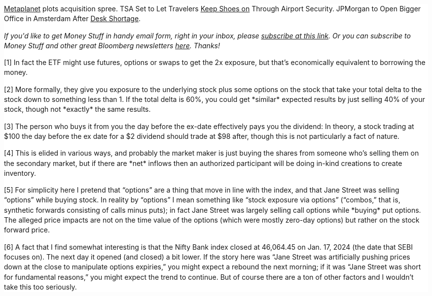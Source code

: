 [Metaplanet](https://links.message.bloomberg.com/s/c/IeFBPQPzvjgMhg26ikAtDLsNd1SBNkMpplc3335P4FSAI2AxiI74fK3h_57zv6HLs-6tLQePGTiC-AoyHtZk8-seokHEms46UublDgL3WwJYGl3mxabYb6ovuy3w7gslarUb5tzCEgw-yFeQutPMx6N9aOb9wnk3iqyIRGrBHsOAwRabkJhFakSJ9w5V9w3sTrnKz_y6UvC-NzUkebHnsc3U4pyo9D3MV0pSKuNzyLpNk_T2roam44KL-i99TZzgZq4Y79IhLUxDrlgfcmEo31sWSqPkKE_rIKijWm30_WNlm_Gd82-tSh3PGTSpRwkUoK7jcDY007C35HmJY9wbZj3Spknx78_Q6O9brzG8tFqvRZqOwP0_KUkcsdI/4RtWY55w9YVdTzGWak1yWqeOOFBitwd9/10) plots acquisition spree. TSA Set to Let Travelers  [Keep Shoes on](https://links.message.bloomberg.com/s/c/5Cpp6jpeFNpw78mKitsFfz5abYSUOXSXO7peCNTq3hgZ2ak1AhPj2W6vPVI8C0WIrDGzdlJzeipHDvbRbU-phm-mZfO-uKuDtHCa8XyVCSCmtaOAWLh7KBj8w7Jdo-uKby4N-RZWefN4ckzS-xGtrCovuAb1TvfDDgLuIphliDbQB7GtwDo5pTHt-yUOAmuLQVKVgvOki2T2Rtz_kwh5KnW-bmMML4E7zVcM-03Lr36fZjKj2J3s1auYidBO6y070fVRgl_BgheDMdwB0FiOFKuSnu7jx8ndf9tg7BNJFgXGip-TFsl1sFQgnrOkf1h1vLszhnOq_d05GmOCVOHL0ON2_0HDF7xKBWRbOD6eU0kbao0VffPLLzZgPSA/-aYvwnlqTWHLCzWJKPa5sXS2ehvM-bYf/10) Through Airport Security. JPMorgan to Open Bigger Office in Amsterdam After  [Desk Shortage](https://links.message.bloomberg.com/s/c/JM-c5VHo74i68Tsd2UQPhPIseL27bQeK7zODZFlQCUAXF5_1s_hJ6Vt1k7tJ_SifeuCft75bjqd0Drzo_FzQ1SIZYWLcf-HQxD4OE4XeDYd3s-CEZVHaB9m17vlABvLccBOjmfaV8zADmDtCOMN3YZu_s6AYkMvlQpnW_PRhvpNsgqblqosX2rBQlLjn94dCUIyimPi1_bUQipX8bc69iBYsrnkOAYJGjdTbJcf20rwlkYLzrQhGItAc42vuhuqc9W3GOrdWOA8Wz3xJHh2Vl4ekvNUPMmR5nNVuBRayS5ngOHm2PaM78oYwIZT-JKkFvV6khd5eucc8hU-Wt9xj1fvqme3MDDsR1fI8zPajTHOc2cJ2BNxsHUxHgJY/dVHP21Lfg_eCifbewMPBEzihUfGBT82M/10).

*If you'd like to get Money Stuff in handy email form, right in your inbox, please [subscribe at this link](https://links.message.bloomberg.com/s/c/3IPUZWDLyFH9gPb4bM1wpnXXpgZTtKptsrN6nz279M2mvMYRhrttbVdXaeOlPrJ5l-pLkq08EvRa2dg9uXAdqq9BzkQ-eFD581oTKsR3WgHK7yb3dadF2qVYONiLgb1x0O-58887RSOGfAsxUdMgEt53pktn0w6s6vcyFg9ds41enjnAXOECKpX6WIMfMRLagklbZ8rMXOUMvS5VZTYvageCvSjZVK4S1jPF5lxEitgqYt0J6qvlD_HQZ88XfTWFRtc-JO8tdTYSlQANDQvNzhsvg_JR5n32-URCHB8CqKUJ2NvKw6PLd2lJUEwMQRVtzwpgtbGC3MUZ-_m9-If8AUdJpNAEq6fBnY8M3VNj3BjFqXSrElBftOTDnh4/tAFLD0gdYfxKK469uPyQ-FcFLUK1Zta-/10). Or you can subscribe to Money Stuff and other great Bloomberg newsletters [here](https://links.message.bloomberg.com/s/c/H1yCQ6njqSjAB_JD4czGFuCX2lbwdpDCc02J3r2VrEnB6d7Hp7XEieVbO3KHxSEOmtkX0kFC-XEiG5UctJ4NLnCwp0OOwheFZVKg1lH1-O8rlzpdTk4bkYFdhujROVijrJTGm0iqSyIlwfNlO-_0dcUgaR51Q6mVqM0Paow9BNvL-U1wEgCnOBrRzaANAw52zkxkFv1LwXOM_6tnmzXbpHw0dtq5208DGdIsSlfSaAIIUq85ZtJx92rBMX5S2m64xRpZLmENGa_kHy4ooiMd6zVnsbBKDsJKjKlUhh9QHqknyAVTiOTmD1yTE5ZlW3bv-C0X-GZR_q8V6pg_6ENrkm8olLZT2QkU6gKfXKauROj5FQfrM39BIxbWf_M/8nJEPaSRaoTaTLYnCJr-JwcvqvihZxUg/10). Thanks!*

[1] In fact the ETF might use futures, options or swaps to get the 2x exposure, but that’s economically equivalent to borrowing the money.

[2] More formally, they give you exposure to the underlying stock plus some options on the stock that take your total delta to the stock down to something less than 1. If the total delta is 60%, you could get \*similar\* expected results by just selling 40% of your stock, though not \*exactly\* the same results.

[3] The person who buys it from you the day before the ex-date effectively pays you the dividend: In theory, a stock trading at $100 the day before the ex date for a $2 dividend should trade at $98 after, though this is not particularly a fact of nature.

[4] This is elided in various ways, and probably the market maker is just buying the shares from someone who’s selling them on the secondary market, but if there are \*net\* inflows then an authorized participant will be doing in-kind creations to create inventory.

[5] For simplicity here I pretend that “options” are a thing that move in line with the index, and that Jane Street was selling “options” while buying stock. In reality by “options” I mean something like “stock exposure via options” (“combos,” that is, synthetic forwards consisting of calls minus puts); in fact Jane Street was largely selling call options while \*buying\* put options. The alleged price impacts are not on the time value of the options (which were mostly zero-day options) but rather on the stock forward price.

[6] A fact that I find somewhat interesting is that the Nifty Bank index closed at 46,064.45 on Jan. 17, 2024 (the date that SEBI focuses on). The next day it opened (and closed) a bit lower. If the story here was “Jane Street was artificially pushing prices down at the close to manipulate options expiries,” you might expect a rebound the next morning; if it was “Jane Street was short for fundamental reasons,” you might expect the trend to continue. But of course there are a ton of other factors and I wouldn’t take this too seriously.
